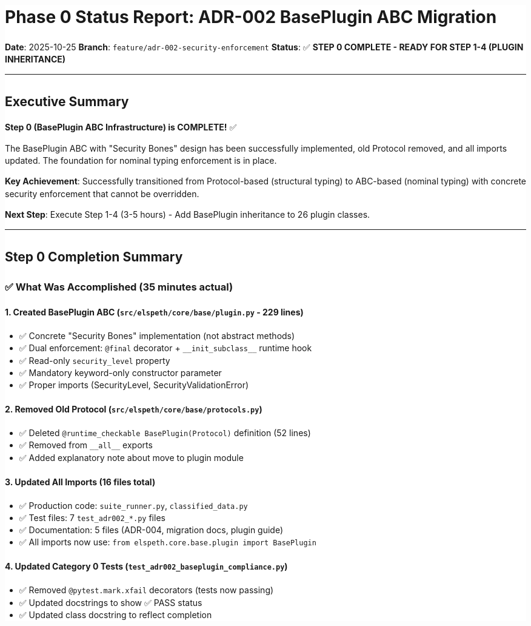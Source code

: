 # Phase 0 Status Report: ADR-002 BasePlugin ABC Migration

**Date**: 2025-10-25
**Branch**: `feature/adr-002-security-enforcement`
**Status**: ✅ **STEP 0 COMPLETE - READY FOR STEP 1-4 (PLUGIN INHERITANCE)**

---

## Executive Summary

**Step 0 (BasePlugin ABC Infrastructure) is COMPLETE!** ✅

The BasePlugin ABC with "Security Bones" design has been successfully implemented, old Protocol removed, and all imports updated. The foundation for nominal typing enforcement is in place.

**Key Achievement**: Successfully transitioned from Protocol-based (structural typing) to ABC-based (nominal typing) with concrete security enforcement that cannot be overridden.

**Next Step**: Execute Step 1-4 (3-5 hours) - Add BasePlugin inheritance to 26 plugin classes.

---

## Step 0 Completion Summary

### ✅ What Was Accomplished (35 minutes actual)

#### 1. **Created BasePlugin ABC** (`src/elspeth/core/base/plugin.py` - 229 lines)
   - ✅ Concrete "Security Bones" implementation (not abstract methods)
   - ✅ Dual enforcement: `@final` decorator + `__init_subclass__` runtime hook
   - ✅ Read-only `security_level` property
   - ✅ Mandatory keyword-only constructor parameter
   - ✅ Proper imports (SecurityLevel, SecurityValidationError)

#### 2. **Removed Old Protocol** (`src/elspeth/core/base/protocols.py`)
   - ✅ Deleted `@runtime_checkable BasePlugin(Protocol)` definition (52 lines)
   - ✅ Removed from `__all__` exports
   - ✅ Added explanatory note about move to plugin module

#### 3. **Updated All Imports** (16 files total)
   - ✅ Production code: `suite_runner.py`, `classified_data.py`
   - ✅ Test files: 7 `test_adr002_*.py` files
   - ✅ Documentation: 5 files (ADR-004, migration docs, plugin guide)
   - ✅ All imports now use: `from elspeth.core.base.plugin import BasePlugin`

#### 4. **Updated Category 0 Tests** (`test_adr002_baseplugin_compliance.py`)
   - ✅ Removed `@pytest.mark.xfail` decorators (tests now passing)
   - ✅ Updated docstrings to show ✅ PASS status
   - ✅ Updated class docstring to reflect completion
